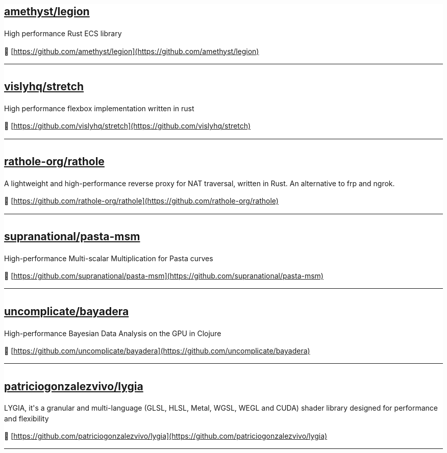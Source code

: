 ## [amethyst/legion](https://github.com/amethyst/legion)

High performance Rust ECS library

🔗 [https://github.com/amethyst/legion](https://github.com/amethyst/legion)

---

## [vislyhq/stretch](https://github.com/vislyhq/stretch)

High performance flexbox implementation written in rust

🔗 [https://github.com/vislyhq/stretch](https://github.com/vislyhq/stretch)

---

## [rathole-org/rathole](https://github.com/rathole-org/rathole)

A lightweight and high-performance reverse proxy for NAT traversal, written in Rust. An alternative to frp and ngrok.

🔗 [https://github.com/rathole-org/rathole](https://github.com/rathole-org/rathole)

---

## [supranational/pasta-msm](https://github.com/supranational/pasta-msm)

High-performance Multi-scalar Multiplication for Pasta curves

🔗 [https://github.com/supranational/pasta-msm](https://github.com/supranational/pasta-msm)

---

## [uncomplicate/bayadera](https://github.com/uncomplicate/bayadera)

High-performance Bayesian Data Analysis on the GPU in Clojure

🔗 [https://github.com/uncomplicate/bayadera](https://github.com/uncomplicate/bayadera)

---

## [patriciogonzalezvivo/lygia](https://github.com/patriciogonzalezvivo/lygia)

LYGIA, it's a granular and multi-language (GLSL, HLSL, Metal,  WGSL,  WEGL and CUDA) shader library designed for performance and flexibility

🔗 [https://github.com/patriciogonzalezvivo/lygia](https://github.com/patriciogonzalezvivo/lygia)

---

